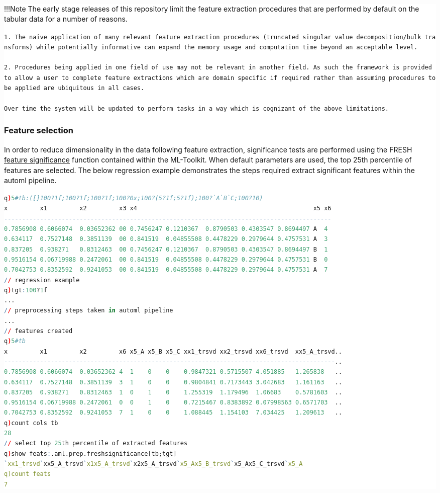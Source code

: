 !!!Note
	The early stage releases of this repository limit the feature extraction procedures that are performed by default on the tabular data for a number of reasons.
 
	1. The naive application of many relevant feature extraction procedures (truncated singular value decomposition/bulk transforms) while potentially informative can expand the memory usage and computation time beyond an acceptable level.

	2. Procedures being applied in one field of use may not be relevant in another field. As such the framework is provided to allow a user to complete feature extractions which are domain specific if required rather than assuming procedures to be applied are ubiquitous in all cases.

	Over time the system will be updated to perform tasks in a way which is cognizant of the above limitations.

### Feature selection

In order to reduce dimensionality in the data following feature extraction, significance tests are performed using the FRESH [feature significance](https://code.kx.com/v2/ml/toolkit/fresh/) function contained within the ML-Toolkit. When default parameters are used, the top 25th percentile of features are selected. The below regression example demonstrates the steps required extract significant features within the automl pipeline. 

```q
q)5#tb:([]100?1f;100?1f;100?1f;100?0x;100?(5?1f;5?1f);100?`A`B`C;100?10)
x         x1         x2         x3 x4                                                 x5 x6
-------------------------------------------------------------------------------------------
0.7856908 0.6066074  0.03652362 00 0.7456247 0.1210367  0.8790503 0.4303547 0.8694497 A  4 
0.634117  0.7527148  0.3851139  00 0.841519  0.04855508 0.4478229 0.2979644 0.4757531 A  3 
0.837205  0.938271   0.8312463  00 0.7456247 0.1210367  0.8790503 0.4303547 0.8694497 B  1 
0.9516154 0.06719988 0.2472061  00 0.841519  0.04855508 0.4478229 0.2979644 0.4757531 B  0 
0.7042753 0.8352592  0.9241053  00 0.841519  0.04855508 0.4478229 0.2979644 0.4757531 A  7 
// regression example
q)tgt:100?1f
...
// preprocessing steps taken in automl pipeline
...
// features created
q)5#tb
x         x1         x2         x6 x5_A x5_B x5_C xx1_trsvd xx2_trsvd xx6_trsvd  xx5_A_trsvd..
--------------------------------------------------------------------------------------------..
0.7856908 0.6066074  0.03652362 4  1    0    0    0.9847321 0.5715507 4.051885   1.265838   ..
0.634117  0.7527148  0.3851139  3  1    0    0    0.9804841 0.7173443 3.042683   1.161163   ..
0.837205  0.938271   0.8312463  1  0    1    0    1.255319  1.179496  1.06683    0.5781603  ..
0.9516154 0.06719988 0.2472061  0  0    1    0    0.7215467 0.8383892 0.07998563 0.6571703  ..
0.7042753 0.8352592  0.9241053  7  1    0    0    1.088445  1.154103  7.034425   1.209613   ..
q)count cols tb
28
// select top 25th percentile of extracted features
q)show feats:.aml.prep.freshsignificance[tb;tgt]
`xx1_trsvd`xx5_A_trsvd`x1x5_A_trsvd`x2x5_A_trsvd`x5_Ax5_B_trsvd`x5_Ax5_C_trsvd`x5_A
q)count feats
7
```
